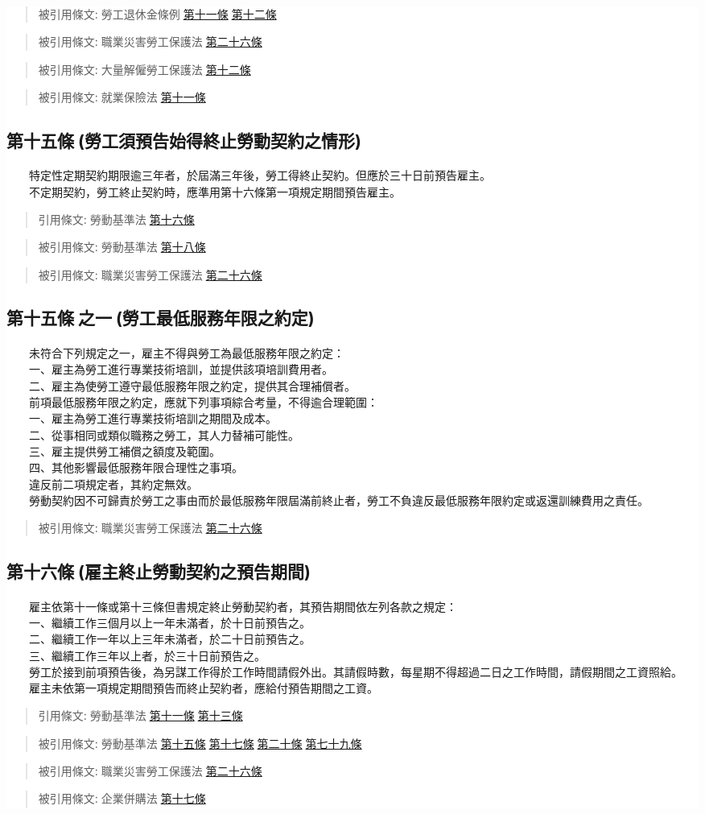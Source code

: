 > 被引用條文: 勞工退休金條例 [第十一條](../../勞動人力/勞工福利/勞工退休金條例.md#第十一條-工作年資之保留) [第十二條](../../勞動人力/勞工福利/勞工退休金條例.md#第十二條-資遣費及退休金之發給規定)

> 被引用條文: 職業災害勞工保護法 [第二十六條](../../勞動人力/安全衛生/職業災害勞工保護法.md#第二十六條-終止勞動契約之預告)

> 被引用條文: 大量解僱勞工保護法 [第十二條](../../勞動人力/勞動基準/大量解僱勞工保護法.md#第十二條-禁止事業負責人等出國之情形)

> 被引用條文: 就業保險法 [第十一條](../../勞動人力/勞工福利/就業保險法.md#第十一條-保險給付請領之條件)



第十五條 (勞工須預告始得終止勞動契約之情形)
-------------------------------------------
　　特定性定期契約期限逾三年者，於屆滿三年後，勞工得終止契約。但應於三十日前預告雇主。  
　　不定期契約，勞工終止契約時，應準用第十六條第一項規定期間預告雇主。  
> 引用條文: 勞動基準法 [第十六條](../../勞動人力/勞動基準/勞動基準法.md#第十六條-雇主終止勞動契約之預告期間)

> 被引用條文: 勞動基準法 [第十八條](../../勞動人力/勞動基準/勞動基準法.md#第十八條-勞工不得請求預告期間工資及資遣費之情形)

> 被引用條文: 職業災害勞工保護法 [第二十六條](../../勞動人力/安全衛生/職業災害勞工保護法.md#第二十六條-終止勞動契約之預告)



第十五條 之一 (勞工最低服務年限之約定)
--------------------------------------
　　未符合下列規定之一，雇主不得與勞工為最低服務年限之約定：  
　　一、雇主為勞工進行專業技術培訓，並提供該項培訓費用者。  
　　二、雇主為使勞工遵守最低服務年限之約定，提供其合理補償者。  
　　前項最低服務年限之約定，應就下列事項綜合考量，不得逾合理範圍：  
　　一、雇主為勞工進行專業技術培訓之期間及成本。  
　　二、從事相同或類似職務之勞工，其人力替補可能性。  
　　三、雇主提供勞工補償之額度及範圍。  
　　四、其他影響最低服務年限合理性之事項。  
　　違反前二項規定者，其約定無效。  
　　勞動契約因不可歸責於勞工之事由而於最低服務年限屆滿前終止者，勞工不負違反最低服務年限約定或返還訓練費用之責任。  
> 被引用條文: 職業災害勞工保護法 [第二十六條](../../勞動人力/安全衛生/職業災害勞工保護法.md#第二十六條-終止勞動契約之預告)



第十六條 (雇主終止勞動契約之預告期間)
-------------------------------------
　　雇主依第十一條或第十三條但書規定終止勞動契約者，其預告期間依左列各款之規定：  
　　一、繼續工作三個月以上一年未滿者，於十日前預告之。  
　　二、繼續工作一年以上三年未滿者，於二十日前預告之。  
　　三、繼續工作三年以上者，於三十日前預告之。  
　　勞工於接到前項預告後，為另謀工作得於工作時間請假外出。其請假時數，每星期不得超過二日之工作時間，請假期間之工資照給。  
　　雇主未依第一項規定期間預告而終止契約者，應給付預告期間之工資。  
> 引用條文: 勞動基準法 [第十一條](../../勞動人力/勞動基準/勞動基準法.md#第十一條-雇主須預告始得終止勞動契約情形) [第十三條](../../勞動人力/勞動基準/勞動基準法.md#第十三條-雇主終止勞動契約之禁止暨例外)

> 被引用條文: 勞動基準法 [第十五條](../../勞動人力/勞動基準/勞動基準法.md#第十五條-勞工須預告始得終止勞動契約之情形) [第十七條](../../勞動人力/勞動基準/勞動基準法.md#第十七條-資遣費之計算) [第二十條](../../勞動人力/勞動基準/勞動基準法.md#第二十條-改組或轉讓時勞工留用或資遣之有關規定) [第七十九條](../../勞動人力/勞動基準/勞動基準法.md#第七十九條-罰則)

> 被引用條文: 職業災害勞工保護法 [第二十六條](../../勞動人力/安全衛生/職業災害勞工保護法.md#第二十六條-終止勞動契約之預告)

> 被引用條文: 企業併購法 [第十七條](../../經濟貿易/中小企業/企業併購法.md#第十七條-未留用或不同意留用勞工，由併購前之雇主發給退休金或資遣費)

